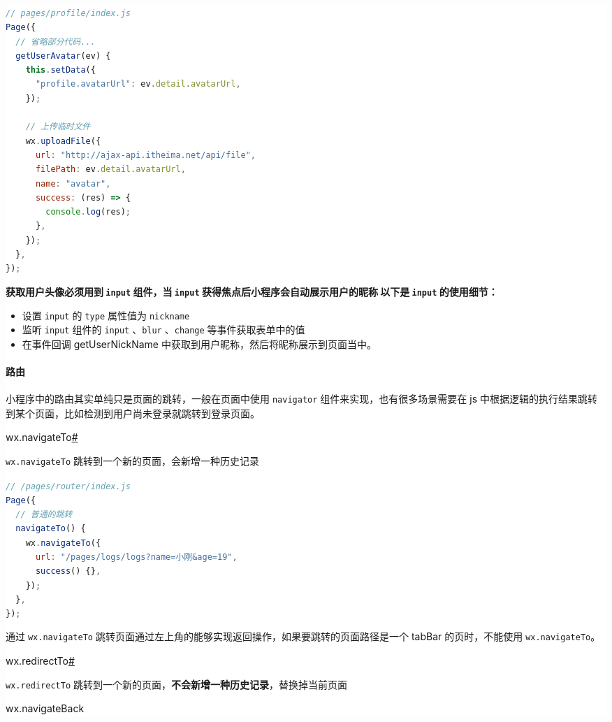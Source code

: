   ```js
  // pages/profile/index.js
  Page({
    // 省略部分代码...
    getUserAvatar(ev) {
      this.setData({
        "profile.avatarUrl": ev.detail.avatarUrl,
      });

      // 上传临时文件
      wx.uploadFile({
        url: "http://ajax-api.itheima.net/api/file",
        filePath: ev.detail.avatarUrl,
        name: "avatar",
        success: (res) => {
          console.log(res);
        },
      });
    },
  });
  ```

  **获取用户头像必须用到 `input` 组件，当 `input` 获得焦点后小程序会自动展示用户的昵称 以下是 `input` 的使用细节：**

  - 设置 `input` 的 `type` 属性值为 `nickname`
  - 监听 `input` 组件的 `input` 、`blur` 、`change` 等事件获取表单中的值
  - 在事件回调 getUserNickName 中获取到用户昵称，然后将昵称展示到页面当中。

#### 路由

小程序中的路由其实单纯只是页面的跳转，一般在页面中使用 `navigator` 组件来实现，也有很多场景需要在 js 中根据逻辑的执行结果跳转到某个页面，比如检测到用户尚未登录就跳转到登录页面。

wx.navigateTo[#](http://enjoy-plus.botue.com/wechat/api.html#_3-5-1-wx-navigateto)

`wx.navigateTo` 跳转到一个新的页面，会新增一种历史记录

```js
// /pages/router/index.js
Page({
  // 普通的跳转
  navigateTo() {
    wx.navigateTo({
      url: "/pages/logs/logs?name=小刚&age=19",
      success() {},
    });
  },
});
```

通过 `wx.navigateTo` 跳转页面通过左上角的能够实现返回操作，如果要跳转的页面路径是一个 tabBar 的页时，不能使用 `wx.navigateTo`。

wx.redirectTo[#](http://enjoy-plus.botue.com/wechat/api.html#_3-5-2-wx-redirectto)

`wx.redirectTo` 跳转到一个新的页面，**不会新增一种历史记录**，替换掉当前页面

wx.navigateBack
